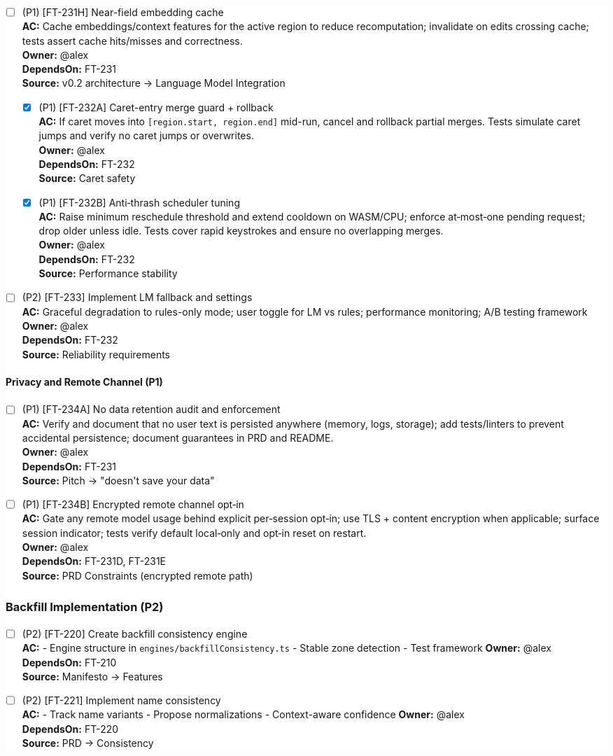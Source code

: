 - [ ] (P1) [FT-231H] Near-field embedding cache  
       **AC:** Cache embeddings/context features for the active region to reduce recomputation; invalidate on edits crossing cache; tests assert cache hits/misses and correctness.  
       **Owner:** @alex  
       **DependsOn:** FT-231  
       **Source:** v0.2 architecture → Language Model Integration
  - [x] (P1) [FT-232A] Caret-entry merge guard + rollback  
         **AC:** If caret moves into `[region.start, region.end]` mid-run, cancel and rollback partial merges. Tests simulate caret jumps and verify no caret jumps or overwrites.  
         **Owner:** @alex  
         **DependsOn:** FT-232  
         **Source:** Caret safety

  - [x] (P1) [FT-232B] Anti‑thrash scheduler tuning  
         **AC:** Raise minimum reschedule threshold and extend cooldown on WASM/CPU; enforce at‑most‑one pending request; drop older unless idle. Tests cover rapid keystrokes and ensure no overlapping merges.  
         **Owner:** @alex  
         **DependsOn:** FT-232  
         **Source:** Performance stability

- [ ] (P2) [FT-233] Implement LM fallback and settings  
       **AC:** Graceful degradation to rules-only mode; user toggle for LM vs rules; performance monitoring; A/B testing framework  
       **Owner:** @alex  
       **DependsOn:** FT-232  
       **Source:** Reliability requirements

#### Privacy and Remote Channel (P1)

- [ ] (P1) [FT-234A] No data retention audit and enforcement  
       **AC:** Verify and document that no user text is persisted anywhere (memory, logs, storage); add tests/linters to prevent accidental persistence; document guarantees in PRD and README.  
       **Owner:** @alex  
       **DependsOn:** FT-231  
       **Source:** Pitch → "doesn't save your data"

- [ ] (P1) [FT-234B] Encrypted remote channel opt‑in  
       **AC:** Gate any remote model usage behind explicit per‑session opt‑in; use TLS + content encryption when applicable; surface session indicator; tests verify default local‑only and opt‑in reset on restart.  
       **Owner:** @alex  
       **DependsOn:** FT-231D, FT-231E  
       **Source:** PRD Constraints (encrypted remote path)

### Backfill Implementation (P2)

- [ ] (P2) [FT-220] Create backfill consistency engine  
       **AC:** - Engine structure in `engines/backfillConsistency.ts` - Stable zone detection - Test framework
      **Owner:** @alex  
       **DependsOn:** FT-210  
       **Source:** Manifesto → Features

- [ ] (P2) [FT-221] Implement name consistency  
       **AC:** - Track name variants - Propose normalizations - Context-aware confidence
      **Owner:** @alex  
       **DependsOn:** FT-220  
       **Source:** PRD → Consistency
